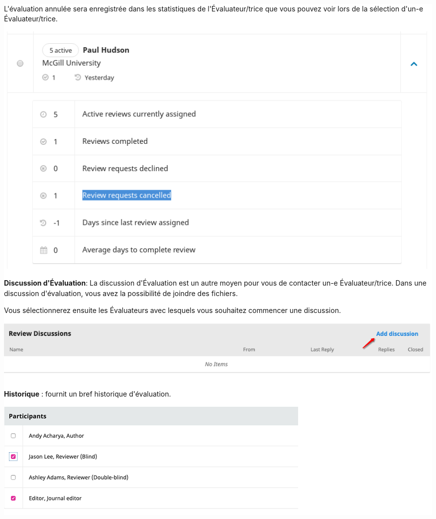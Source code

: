 L'évaluation annulée sera enregistrée dans les statistiques de l'Évaluateur/trice que vous pouvez voir lors de la sélection d'un-e Évaluateur/trice.

![Cancelled requests as seen in a reviewer's stats.](./assets/learning-ojs-3.2-cancelled-reviews-tracker.png)

**Discussion d'Évaluation**: La discussion d'Évaluation est un autre moyen pour vous de contacter un-e Évaluateur/trice. Dans une discussion d'évaluation, vous avez la possibilité de joindre des fichiers.

Vous sélectionnerez ensuite les Évaluateurs avec lesquels vous souhaitez commencer une discussion.

![The location of the Add Discussion button.](./assets/learning-ojs3.2-rev-contact2.png)

**Historique** : fournit un bref historique d'évaluation.

![The list of reviewers to select for discussion.](./assets/learning-ojs3.2-rev-contact3.png)
